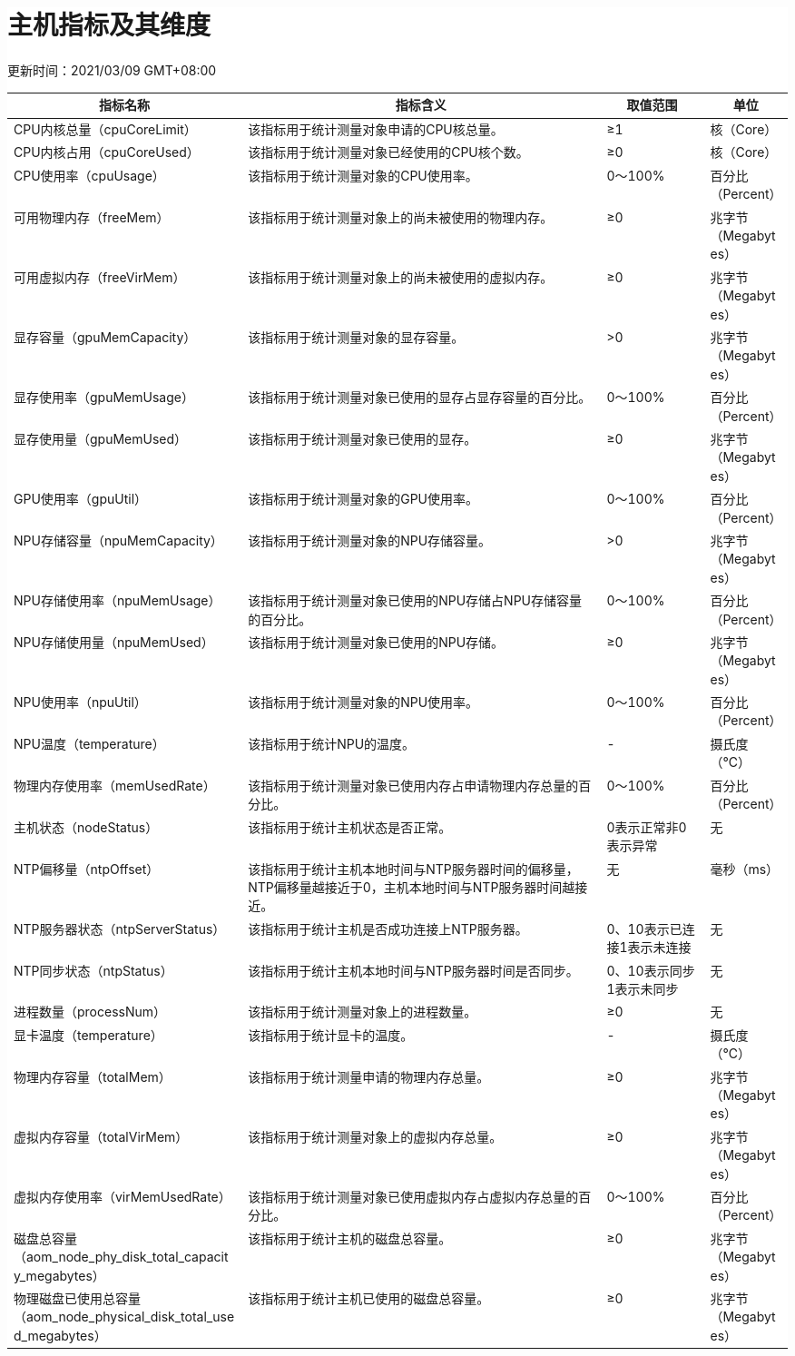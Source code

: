 # 主机指标及其维度

更新时间：2021/03/09 GMT+08:00

| 指标名称                                                     | 指标含义                                                     | 取值范围                   | 单位                |
| ------------------------------------------------------------ | ------------------------------------------------------------ | -------------------------- | ------------------- |
| CPU内核总量（cpuCoreLimit）                                  | 该指标用于统计测量对象申请的CPU核总量。                      | ≥1                         | 核（Core）          |
| CPU内核占用（cpuCoreUsed）                                   | 该指标用于统计测量对象已经使用的CPU核个数。                  | ≥0                         | 核（Core）          |
| CPU使用率（cpuUsage）                                        | 该指标用于统计测量对象的CPU使用率。                          | 0～100%                    | 百分比（Percent）   |
| 可用物理内存（freeMem）                                      | 该指标用于统计测量对象上的尚未被使用的物理内存。             | ≥0                         | 兆字节（Megabytes） |
| 可用虚拟内存（freeVirMem）                                   | 该指标用于统计测量对象上的尚未被使用的虚拟内存。             | ≥0                         | 兆字节（Megabytes） |
| 显存容量（gpuMemCapacity）                                   | 该指标用于统计测量对象的显存容量。                           | >0                         | 兆字节（Megabytes） |
| 显存使用率（gpuMemUsage）                                    | 该指标用于统计测量对象已使用的显存占显存容量的百分比。       | 0～100%                    | 百分比（Percent）   |
| 显存使用量（gpuMemUsed）                                     | 该指标用于统计测量对象已使用的显存。                         | ≥0                         | 兆字节（Megabytes） |
| GPU使用率（gpuUtil）                                         | 该指标用于统计测量对象的GPU使用率。                          | 0～100%                    | 百分比（Percent）   |
| NPU存储容量（npuMemCapacity）                                | 该指标用于统计测量对象的NPU存储容量。                        | >0                         | 兆字节（Megabytes） |
| NPU存储使用率（npuMemUsage）                                 | 该指标用于统计测量对象已使用的NPU存储占NPU存储容量的百分比。 | 0～100%                    | 百分比（Percent）   |
| NPU存储使用量（npuMemUsed）                                  | 该指标用于统计测量对象已使用的NPU存储。                      | ≥0                         | 兆字节（Megabytes） |
| NPU使用率（npuUtil）                                         | 该指标用于统计测量对象的NPU使用率。                          | 0～100%                    | 百分比（Percent）   |
| NPU温度（temperature）                                       | 该指标用于统计NPU的温度。                                    | -                          | 摄氏度（℃）         |
| 物理内存使用率（memUsedRate）                                | 该指标用于统计测量对象已使用内存占申请物理内存总量的百分比。 | 0～100%                    | 百分比（Percent）   |
| 主机状态（nodeStatus）                                       | 该指标用于统计主机状态是否正常。                             | 0表示正常非0表示异常       | 无                  |
| NTP偏移量（ntpOffset）                                       | 该指标用于统计主机本地时间与NTP服务器时间的偏移量，NTP偏移量越接近于0，主机本地时间与NTP服务器时间越接近。 | 无                         | 毫秒（ms）          |
| NTP服务器状态（ntpServerStatus）                             | 该指标用于统计主机是否成功连接上NTP服务器。                  | 0、10表示已连接1表示未连接 | 无                  |
| NTP同步状态（ntpStatus）                                     | 该指标用于统计主机本地时间与NTP服务器时间是否同步。          | 0、10表示同步1表示未同步   | 无                  |
| 进程数量（processNum）                                       | 该指标用于统计测量对象上的进程数量。                         | ≥0                         | 无                  |
| 显卡温度（temperature）                                      | 该指标用于统计显卡的温度。                                   | -                          | 摄氏度（℃）         |
| 物理内存容量（totalMem）                                     | 该指标用于统计测量申请的物理内存总量。                       | ≥0                         | 兆字节（Megabytes） |
| 虚拟内存容量（totalVirMem）                                  | 该指标用于统计测量对象上的虚拟内存总量。                     | ≥0                         | 兆字节（Megabytes） |
| 虚拟内存使用率（virMemUsedRate）                             | 该指标用于统计测量对象已使用虚拟内存占虚拟内存总量的百分比。 | 0～100%                    | 百分比（Percent）   |
| 磁盘总容量（aom_node_phy_disk_total_capacity_megabytes）     | 该指标用于统计主机的磁盘总容量。                             | ≥0                         | 兆字节（Megabytes） |
| 物理磁盘已使用总容量（aom_node_physical_disk_total_used_megabytes） | 该指标用于统计主机已使用的磁盘总容量。                       | ≥0                         | 兆字节（Megabytes） |
